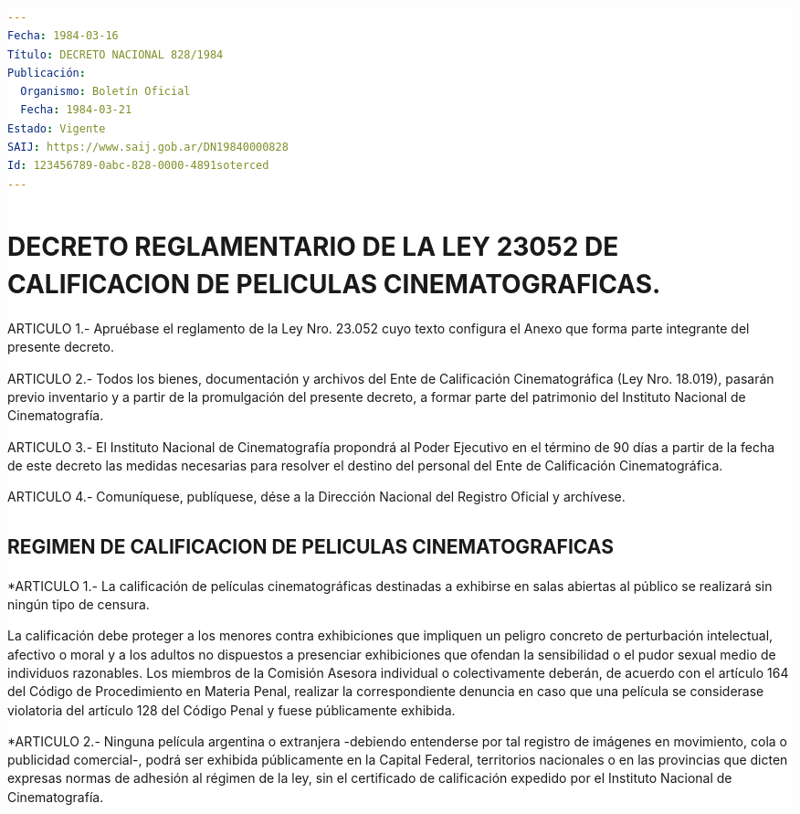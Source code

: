 ```yaml
---
Fecha: 1984-03-16
Título: DECRETO NACIONAL 828/1984
Publicación:
  Organismo: Boletín Oficial
  Fecha: 1984-03-21
Estado: Vigente
SAIJ: https://www.saij.gob.ar/DN19840000828
Id: 123456789-0abc-828-0000-4891soterced
---
```

# DECRETO REGLAMENTARIO DE LA LEY 23052 DE CALIFICACION DE PELICULAS CINEMATOGRAFICAS.

<a id="1"></a>
ARTICULO  1.-  Apruébase  el  reglamento de la Ley Nro. 23.052 cuyo texto configura el Anexo que forma  parte  integrante  del presente decreto.

<a id="2"></a>
ARTICULO  2.-  Todos  los bienes, documentación y archivos del Ente de Calificación Cinematográfica  (Ley  Nro. 18.019), pasarán previo inventario y a partir de la promulgación  del  presente  decreto, a formar parte del patrimonio del Instituto Nacional de Cinematografía.

<a id="3"></a>
ARTICULO  3.-  El Instituto Nacional de Cinematografía propondrá al Poder Ejecutivo  en  el  término de 90 días a partir de la fecha de este decreto las medidas necesarias  para  resolver  el destino del personal del Ente de Calificación Cinematográfica.

<a id="4"></a>
ARTICULO  4.- Comuníquese, publíquese, dése a la Dirección Nacional del Registro Oficial y archívese.

## REGIMEN DE CALIFICACION DE PELICULAS CINEMATOGRAFICAS

<a id="1"></a>
*ARTICULO    1.-  La  calificación  de  películas  cinematográficas destinadas a exhibirse  en  salas  abiertas al público se realizará sin ningún tipo de censura.

La  calificación debe proteger a los  menores  contra  exhibiciones que impliquen  un  peligro  concreto  de  perturbación intelectual, afectivo  o  moral  y  a  los  adultos no dispuestos  a  presenciar exhibiciones que ofendan la sensibilidad  o  el  pudor sexual medio de  individuos  razonables.  Los  miembros  de la Comisión  Asesora individual  o colectivamente deberán, de acuerdo  con  el  artículo 164 del Código  de  Procedimiento  en  Materia  Penal,  realizar la correspondiente  denuncia  en  caso que una película se considerase violatoria del artículo 128 del  Código  Penal y fuese públicamente exhibida.

<a id="2"></a>
*ARTICULO  2.-  Ninguna  película  argentina o extranjera -debiendo entenderse  por  tal registro de imágenes  en  movimiento,  cola  o publicidad  comercial-,  podrá  ser  exhibida  públicamente  en  la Capital Federal,  territorios  nacionales  o  en las provincias que dicten expresas normas de adhesión al régimen de  la  ley,  sin  el certificado  de  calificación expedido por el Instituto Nacional de Cinematografía.
